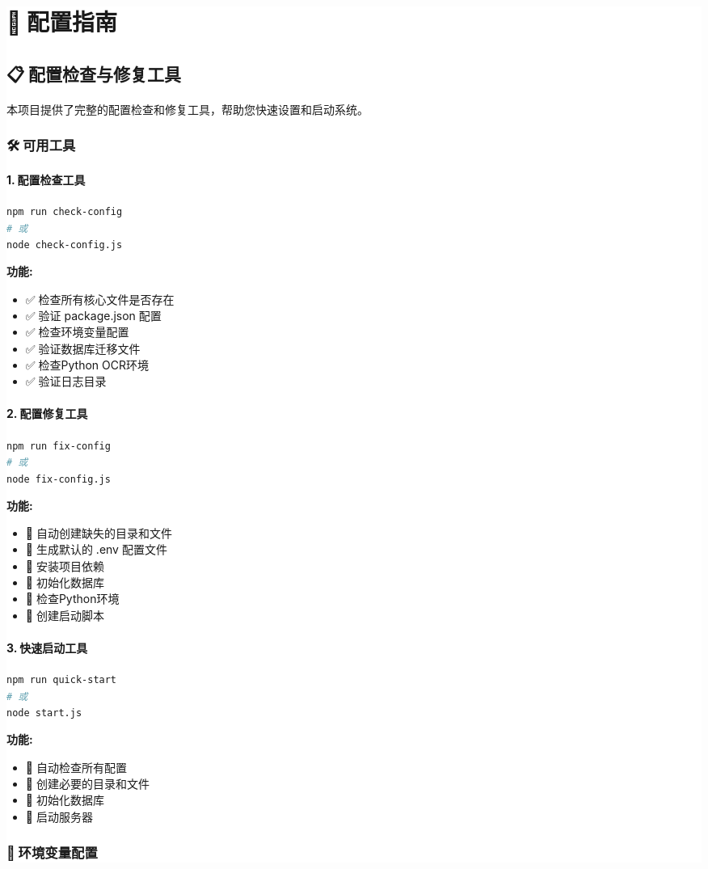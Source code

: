 # 🔧 配置指南

## 📋 配置检查与修复工具

本项目提供了完整的配置检查和修复工具，帮助您快速设置和启动系统。

### 🛠️ 可用工具

#### 1. 配置检查工具
```bash
npm run check-config
# 或
node check-config.js
```

**功能:**
- ✅ 检查所有核心文件是否存在
- ✅ 验证 package.json 配置
- ✅ 检查环境变量配置
- ✅ 验证数据库迁移文件
- ✅ 检查Python OCR环境
- ✅ 验证日志目录

#### 2. 配置修复工具
```bash
npm run fix-config
# 或
node fix-config.js
```

**功能:**
- 🔧 自动创建缺失的目录和文件
- 🔧 生成默认的 .env 配置文件
- 🔧 安装项目依赖
- 🔧 初始化数据库
- 🔧 检查Python环境
- 🔧 创建启动脚本

#### 3. 快速启动工具
```bash
npm run quick-start
# 或
node start.js
```

**功能:**
- 🚀 自动检查所有配置
- 🚀 创建必要的目录和文件
- 🚀 初始化数据库
- 🚀 启动服务器

### 📝 环境变量配置
